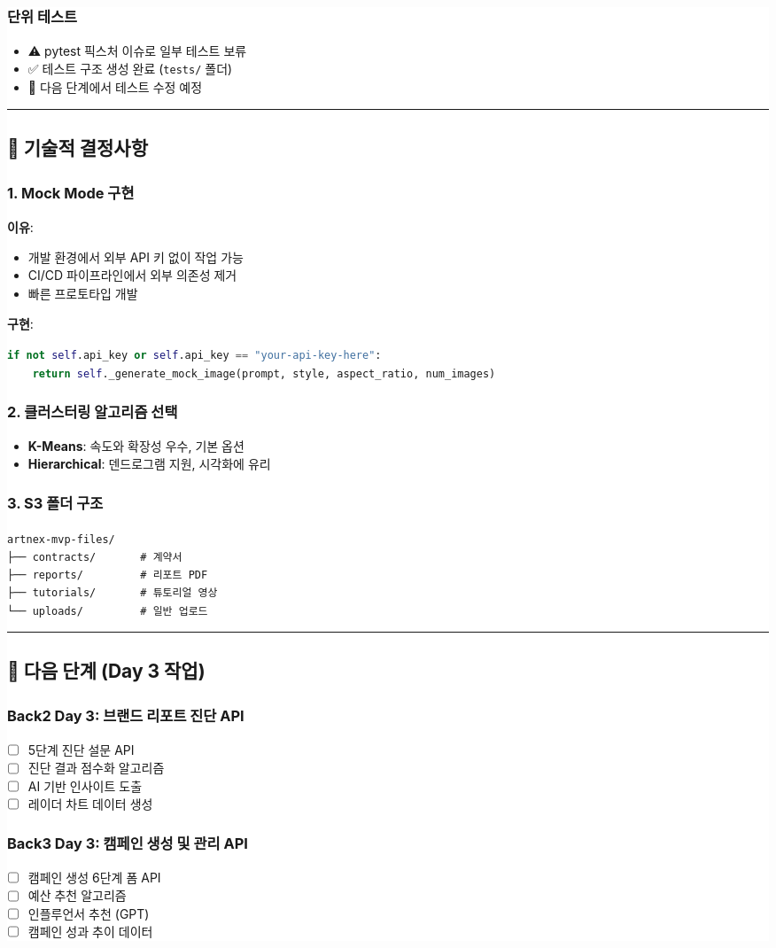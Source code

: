 ### 단위 테스트
- ⚠️ pytest 픽스처 이슈로 일부 테스트 보류
- ✅ 테스트 구조 생성 완료 (`tests/` 폴더)
- 📝 다음 단계에서 테스트 수정 예정

---

## 🔧 기술적 결정사항

### 1. Mock Mode 구현
**이유**:
- 개발 환경에서 외부 API 키 없이 작업 가능
- CI/CD 파이프라인에서 외부 의존성 제거
- 빠른 프로토타입 개발

**구현**:
```python
if not self.api_key or self.api_key == "your-api-key-here":
    return self._generate_mock_image(prompt, style, aspect_ratio, num_images)
```

### 2. 클러스터링 알고리즘 선택
- **K-Means**: 속도와 확장성 우수, 기본 옵션
- **Hierarchical**: 덴드로그램 지원, 시각화에 유리

### 3. S3 폴더 구조
```
artnex-mvp-files/
├── contracts/       # 계약서
├── reports/         # 리포트 PDF
├── tutorials/       # 튜토리얼 영상
└── uploads/         # 일반 업로드
```

---

## 🚀 다음 단계 (Day 3 작업)

### Back2 Day 3: 브랜드 리포트 진단 API
- [ ] 5단계 진단 설문 API
- [ ] 진단 결과 점수화 알고리즘
- [ ] AI 기반 인사이트 도출
- [ ] 레이더 차트 데이터 생성

### Back3 Day 3: 캠페인 생성 및 관리 API
- [ ] 캠페인 생성 6단계 폼 API
- [ ] 예산 추천 알고리즘
- [ ] 인플루언서 추천 (GPT)
- [ ] 캠페인 성과 추이 데이터
